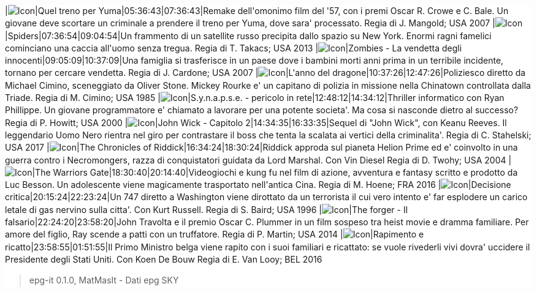 |![Icon](https://guidatv.sky.it/uuid/51594f7b-dfcc-4677-92d7-13f65135a01b/cover?md5ChecksumParam=6ba7d0221e07d903615a353da05b061b)|Quel treno per Yuma|05:36:43|07:36:43|Remake dell'omonimo film del '57, con i premi Oscar R. Crowe e C. Bale. Un giovane deve scortare un criminale a prendere il treno per Yuma, dove sara' processato. Regia di J. Mangold; USA 2007
|![Icon](https://guidatv.sky.it/uuid/56045377-4c48-4a5e-b8e2-9b37df31484d/cover?md5ChecksumParam=303833ccea51393fde7fca218f96a57a)|Spiders|07:36:54|09:04:54|Un frammento di un satellite russo precipita dallo spazio su New York. Enormi ragni famelici cominciano una caccia all'uomo senza tregua. Regia di T. Takacs; USA 2013
|![Icon](https://guidatv.sky.it/uuid/966bfc35-4c97-4bdb-919a-63794073e09e/cover?md5ChecksumParam=aae8bcf074e3e4ba8e7a7ed87059a62a)|Zombies - La vendetta degli innocenti|09:05:09|10:37:09|Una famiglia si trasferisce in un paese dove i bambini morti anni prima in un terribile incidente, tornano per cercare vendetta. Regia di J. Cardone; USA 2007
|![Icon](https://guidatv.sky.it/uuid/0d184737-71ac-4e92-8662-1ae1d9daaffe/cover?md5ChecksumParam=fcd62751291a6746cdfebcb98d54ecec)|L'anno del dragone|10:37:26|12:47:26|Poliziesco diretto da Michael Cimino, sceneggiato da Oliver Stone. Mickey Rourke e' un capitano di polizia in missione nella Chinatown controllata dalla Triade. Regia di M. Cimino; USA 1985
|![Icon](https://guidatv.sky.it/uuid/ad2f9e02-3dad-47dc-bc63-fefcb4e00893/cover?md5ChecksumParam=d4786d02492e742529d33ee913e8f20c)|S.y.n.a.p.s.e. - pericolo in rete|12:48:12|14:34:12|Thriller informatico con Ryan Phillippe. Un giovane programmatore e' chiamato a lavorare per una potente societa'. Ma cosa si nasconde dietro al successo? Regia di P. Howitt; USA 2000
|![Icon](https://guidatv.sky.it/uuid/52586110-4e97-468c-8654-5c560e6e1979/cover?md5ChecksumParam=3c1b6cdaaa64549910af1e7decc4312c)|John Wick - Capitolo 2|14:34:35|16:33:35|Sequel di &quot;John Wick&quot;, con Keanu Reeves. Il leggendario Uomo Nero rientra nel giro per contrastare il boss che tenta la scalata ai vertici della criminalita'. Regia di C. Stahelski; USA 2017
|![Icon](https://guidatv.sky.it/uuid/769ee253-bccc-42a9-936e-b97c961a93d6/cover?md5ChecksumParam=c8faed34c9374115447c5d85b2fb13e1)|The Chronicles of Riddick|16:34:24|18:30:24|Riddick approda sul pianeta Helion Prime ed e' coinvolto in una guerra contro i Necromongers, razza di conquistatori guidata da Lord Marshal. Con Vin Diesel Regia di D. Twohy; USA 2004
|![Icon](https://guidatv.sky.it/uuid/3fd6d6dc-31c4-41ed-8677-ed5d9b04c03e/cover?md5ChecksumParam=096789a7a2ef393c8dc2c1398bb8602d)|The Warriors Gate|18:30:40|20:14:40|Videogiochi e kung fu nel film di azione, avventura e fantasy scritto e prodotto da Luc Besson. Un adolescente viene magicamente trasportato nell'antica Cina. Regia di M. Hoene; FRA 2016
|![Icon](https://guidatv.sky.it/uuid/5958954b-b00a-43fb-a840-8773194105b7/cover?md5ChecksumParam=7a1a969cb656a29c9a38a6a1c2e26c64)|Decisione critica|20:15:24|22:23:24|Un 747 diretto a Washington viene dirottato da un terrorista il cui vero intento e' far esplodere un carico letale di gas nervino sulla citta'. Con Kurt Russell. Regia di S. Baird; USA 1996
|![Icon](https://guidatv.sky.it/uuid/94daa6e7-55ef-4f54-9a6c-837ee227afd1/cover?md5ChecksumParam=3e72d057cc628c7071f204e907d5bb02)|The forger - Il falsario|22:24:20|23:58:20|John Travolta e il premio Oscar C. Plummer in un film sospeso tra heist movie e dramma familiare. Per amore del figlio, Ray scende a patti con un truffatore. Regia di P. Martin; USA 2014
|![Icon](https://guidatv.sky.it/uuid/4fb93ab1-f5a0-440f-adbc-a13fea12baec/cover?md5ChecksumParam=eef3ba61b1d107ed7ccce8ee35208e91)|Rapimento e ricatto|23:58:55|01:51:55|Il Primo Ministro belga viene rapito con i suoi familiari e ricattato: se vuole rivederli vivi dovra' uccidere il Presidente degli Stati Uniti. Con Koen De Bouw Regia di E. Van Looy; BEL 2016



 > epg-it 0.1.0, MatMasIt - Dati epg SKY